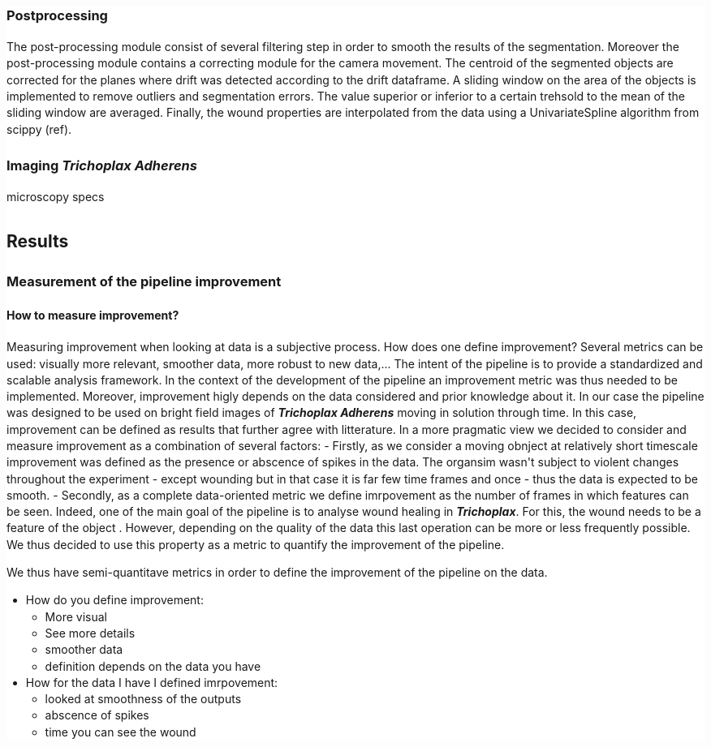 ### Postprocessing

The post-processing module consist of several filtering step in order to smooth the results of the segmentation. Moreover the post-processing module contains a correcting module for the camera movement. The centroid of the segmented objects are corrected for the planes where drift was detected according to the drift dataframe. A sliding window on the area of the objects is implemented to remove outliers and segmentation errors. The value superior or inferior to a certain trehsold to the mean of the sliding window are averaged. Finally, the wound properties are interpolated from the data using a UnivariateSpline algorithm from scippy (ref). 

### Imaging ***Trichoplax Adherens***
microscopy specs

## Results

### Measurement of the pipeline improvement 

#### How to measure improvement?

Measuring improvement when looking at data is a subjective process. How does one define improvement? Several metrics can be used: visually more relevant, smoother data, more robust to new data,... The intent of the pipeline is to provide a standardized and scalable analysis framework. In the context of the development of the pipeline an improvement metric was thus needed to be implemented. Moreover, improvement higly depends on the data considered and prior knowledge about it. In our case the pipeline was designed to be used on bright field images of ***Trichoplax Adherens*** moving in solution through time. In this case, improvement can be defined as results that further agree with litterature. 
In a more pragmatic view we decided to consider and measure improvement as a combination of several factors:
	- Firstly, as we consider a moving obnject at relatively short timescale improvement was defined as the presence or abscence of spikes in the data. The organsim wasn't subject to violent changes throughout the experiment - except wounding but in that case it is far few time frames and once - thus the data is expected to be smooth. 
	- Secondly, as a complete data-oriented metric we define imrpovement as the number of frames in which features can be seen. Indeed, one of the main goal of the pipeline is to analyse wound healing in ***Trichoplax***. For this, the wound needs to be a feature of the object . However, depending on the quality of the data this last operation can be more or less frequently possible. We thus decided to use this property as a metric to quantify the improvement of the pipeline.

We thus have semi-quantitave metrics in order to define the improvement of the pipeline on the data.

- How do you define improvement:
	- More visual
	- See more details
	- smoother data
	- definition depends on the data you have
- How for the data I have I defined imrpovement:
	- looked at smoothness of the outputs
	- abscence of spikes
	- time you can see the wound
